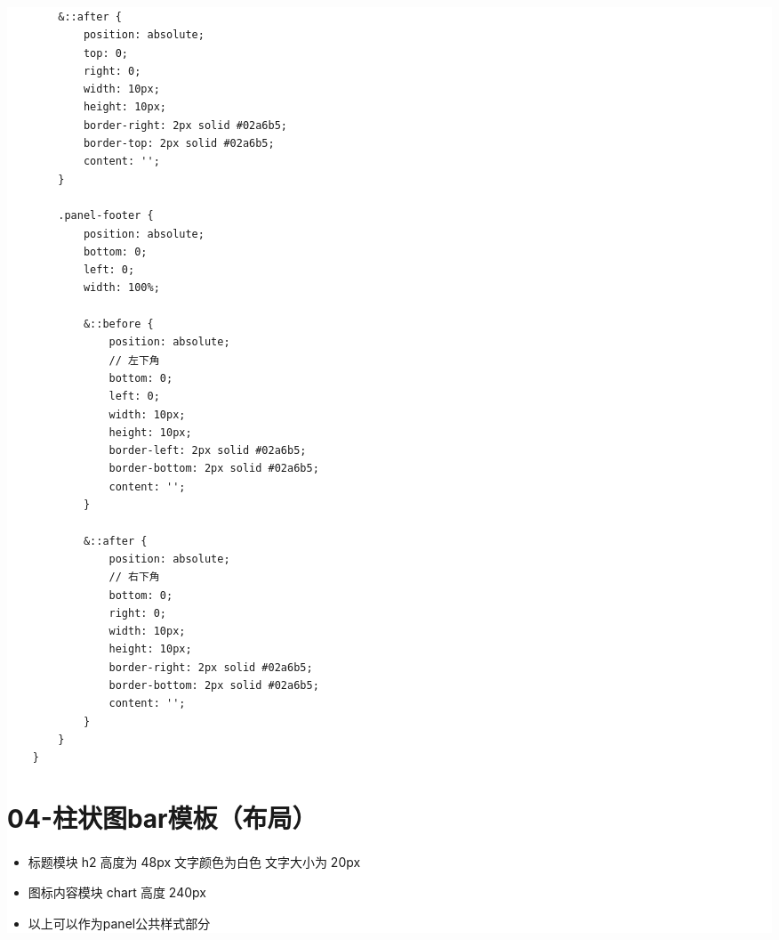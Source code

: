 ```
        &::after {
            position: absolute;
            top: 0;
            right: 0;
            width: 10px;
            height: 10px;
            border-right: 2px solid #02a6b5;
            border-top: 2px solid #02a6b5;
            content: '';
        }

        .panel-footer {
            position: absolute;
            bottom: 0;
            left: 0;
            width: 100%;

            &::before {
                position: absolute;
                // 左下角
                bottom: 0;
                left: 0;
                width: 10px;
                height: 10px;
                border-left: 2px solid #02a6b5;
                border-bottom: 2px solid #02a6b5;
                content: '';
            }

            &::after {
                position: absolute;
                // 右下角
                bottom: 0;
                right: 0;
                width: 10px;
                height: 10px;
                border-right: 2px solid #02a6b5;
                border-bottom: 2px solid #02a6b5;
                content: '';
            }
        }
    }
```

# 04-柱状图bar模板（布局）

  - 标题模块  h2    高度为 48px   文字颜色为白色  文字大小为  20px  

  - 图标内容模块  chart   高度 240px 

  - 以上可以作为panel公共样式部分 

